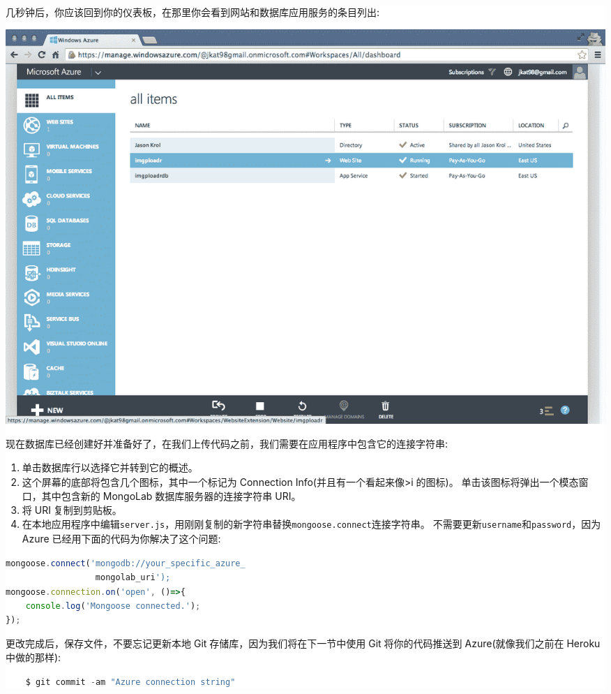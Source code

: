 几秒钟后，你应该回到你的仪表板，在那里你会看到网站和数据库应用服务的条目列出:

![](img/fb1656ca-1da9-4573-889b-d0efd47375c2.png)

现在数据库已经创建好并准备好了，在我们上传代码之前，我们需要在应用程序中包含它的连接字符串:

1.  单击数据库行以选择它并转到它的概述。
2.  这个屏幕的底部将包含几个图标，其中一个标记为 Connection Info(并且有一个看起来像>i 的图标)。 单击该图标将弹出一个模态窗口，其中包含新的 MongoLab 数据库服务器的连接字符串 URI。
3.  将 URI 复制到剪贴板。
4.  在本地应用程序中编辑`server.js`，用刚刚复制的新字符串替换`mongoose.connect`连接字符串。 不需要更新`username`和`password`，因为 Azure 已经用下面的代码为你解决了这个问题:

```js
mongoose.connect('mongodb://your_specific_azure_
                  mongolab_uri'); 
mongoose.connection.on('open', ()=>{ 
    console.log('Mongoose connected.'); 
});
```

更改完成后，保存文件，不要忘记更新本地 Git 存储库，因为我们将在下一节中使用 Git 将你的代码推送到 Azure(就像我们之前在 Heroku 中做的那样):

```js
    $ git commit -am "Azure connection string"
```
